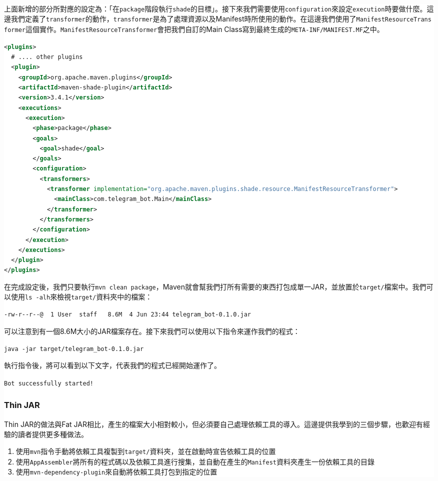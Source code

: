上面新增的部分所對應的設定為：「在`package`階段執行`shade`的目標」。接下來我們需要使用`configuration`來設定`execution`時要做什麼。這邊我們定義了`transformer`的動作，`transformer`是為了處理資源以及Manifest時所使用的動作。在這邊我們使用了`ManifestResourceTransformer`這個實作。`ManifestResourceTransformer`會把我們自訂的Main Class寫到最終生成的`META-INF/MANIFEST.MF`之中。

```xml
<plugins>
  # .... other plugins
  <plugin>
    <groupId>org.apache.maven.plugins</groupId>
    <artifactId>maven-shade-plugin</artifactId>
    <version>3.4.1</version>
    <executions>
      <execution>
        <phase>package</phase>
        <goals>
          <goal>shade</goal>
        </goals>
        <configuration>
          <transformers>
            <transformer implementation="org.apache.maven.plugins.shade.resource.ManifestResourceTransformer">
              <mainClass>com.telegram_bot.Main</mainClass>
            </transformer>
          </transformers>
        </configuration>
      </execution>
    </executions>
  </plugin>
</plugins>
```

在完成設定後，我們只要執行`mvn clean package`，Maven就會幫我們打所有需要的東西打包成單一JAR，並放置於`target/`檔案中。我們可以使用`ls -alh`來檢視`target/`資料夾中的檔案：

```text
-rw-r--r--@  1 User  staff   8.6M  4 Jun 23:44 telegram_bot-0.1.0.jar
```

可以注意到有一個8.6M大小的JAR檔案存在。接下來我們可以使用以下指令來運作我們的程式：

```shell
java -jar target/telegram_bot-0.1.0.jar
```

執行指令後，將可以看到以下文字，代表我們的程式已經開始運作了。

```text
Bot successfully started!
```

### Thin JAR

Thin JAR的做法與Fat JAR相比，產生的檔案大小相對較小，但必須要自己處理依賴工具的導入。這邊提供我學到的三個步驟，也歡迎有經驗的讀者提供更多種做法。

1. 使用`mvn`指令手動將依賴工具複製到`target/`資料夾，並在啟動時宣告依賴工具的位置
2. 使用`AppAssembler`將所有的程式碼以及依賴工具進行搜集，並自動在產生的`Manifest`資料夾產生一份依賴工具的目錄
3. 使用`mvn-dependency-plugin`來自動將依賴工具打包到指定的位置
